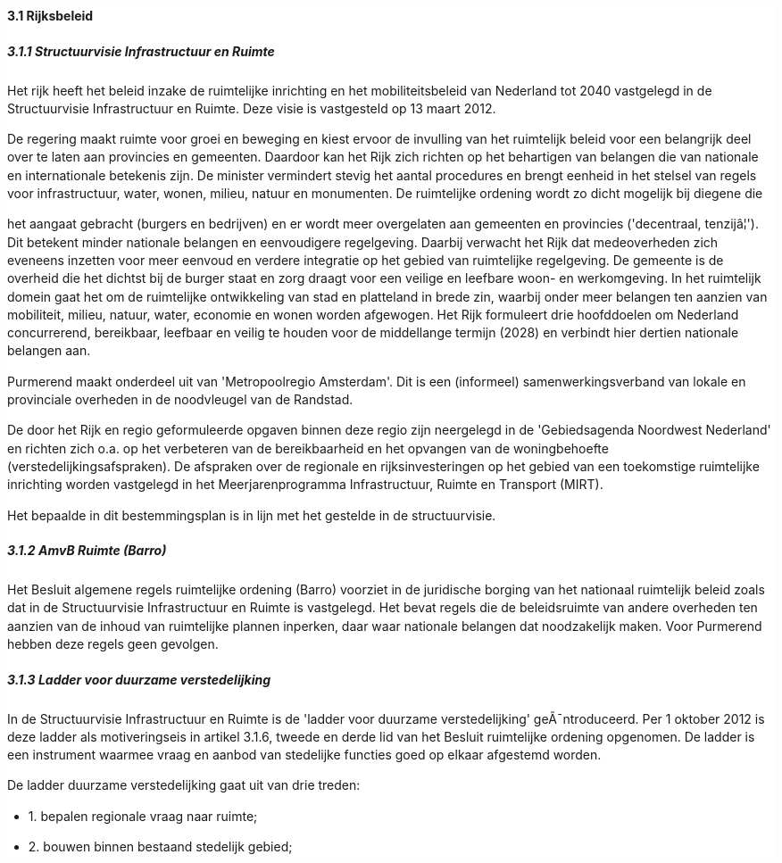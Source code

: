 #### 3\.1 Rijksbeleid

##### 3\.1\.1 Structuurvisie Infrastructuur en Ruimte

Het rijk heeft het beleid inzake de ruimtelijke inrichting en het mobiliteitsbeleid van Nederland tot 2040 vastgelegd in de Structuurvisie Infrastructuur en Ruimte. Deze visie is vastgesteld op 13 maart 2012\.

De regering maakt ruimte voor groei en beweging en kiest ervoor de invulling van het ruimtelijk beleid voor een belangrijk deel over te laten aan provincies en gemeenten. Daardoor kan het Rijk zich richten op het behartigen van belangen die van nationale en internationale betekenis zijn. De minister vermindert stevig het aantal procedures en brengt eenheid in het stelsel van regels voor infrastructuur, water, wonen, milieu, natuur en monumenten. De ruimtelijke ordening wordt zo dicht mogelijk bij diegene die

het aangaat gebracht (burgers en bedrijven) en er wordt meer overgelaten aan gemeenten en provincies ('decentraal, tenzijâ¦'). Dit betekent minder nationale belangen en eenvoudigere regelgeving. Daarbij verwacht het Rijk dat medeoverheden zich eveneens inzetten voor meer eenvoud en verdere integratie op het gebied van ruimtelijke regelgeving. De gemeente is de overheid die het dichtst bij de burger staat en zorg draagt voor een veilige en leefbare woon\- en werkomgeving. In het ruimtelijk domein gaat het om de ruimtelijke ontwikkeling van stad en platteland in brede zin, waarbij onder meer belangen ten aanzien van mobiliteit, milieu, natuur, water, economie en wonen worden afgewogen. Het Rijk formuleert drie hoofddoelen om Nederland concurrerend, bereikbaar, leefbaar en veilig te houden voor de middellange termijn (2028\) en verbindt hier dertien nationale belangen aan.

Purmerend maakt onderdeel uit van 'Metropoolregio Amsterdam'. Dit is een (informeel) samenwerkingsverband van lokale en provinciale overheden in de noodvleugel van de Randstad.

De door het Rijk en regio geformuleerde opgaven binnen deze regio zijn neergelegd in de 'Gebiedsagenda Noordwest Nederland' en richten zich o.a. op het verbeteren van de bereikbaarheid en het opvangen van de woningbehoefte (verstedelijkingsafspraken). De afspraken over de regionale en rijksinvesteringen op het gebied van een toekomstige ruimtelijke inrichting worden vastgelegd in het Meerjarenprogramma Infrastructuur, Ruimte en Transport (MIRT).

Het bepaalde in dit bestemmingsplan is in lijn met het gestelde in de structuurvisie.

##### 3\.1\.2 AmvB Ruimte (Barro)

Het Besluit algemene regels ruimtelijke ordening (Barro) voorziet in de juridische borging van het nationaal ruimtelijk beleid zoals dat in de Structuurvisie Infrastructuur en Ruimte is vastgelegd. Het bevat regels die de beleidsruimte van andere overheden ten aanzien van de inhoud van ruimtelijke plannen inperken, daar waar nationale belangen dat noodzakelijk maken. Voor Purmerend hebben deze regels geen gevolgen.

##### 3\.1\.3 Ladder voor duurzame verstedelijking

In de Structuurvisie Infrastructuur en Ruimte is de 'ladder voor duurzame verstedelijking' geÃ¯ntroduceerd. Per 1 oktober 2012 is deze ladder als motiveringseis in artikel 3\.1\.6, tweede en derde lid van het Besluit ruimtelijke ordening opgenomen. De ladder is een instrument waarmee vraag en aanbod van stedelijke functies goed op elkaar afgestemd worden.

De ladder duurzame verstedelijking gaat uit van drie treden:

* 1\. bepalen regionale vraag naar ruimte;

* 2\. bouwen binnen bestaand stedelijk gebied;
